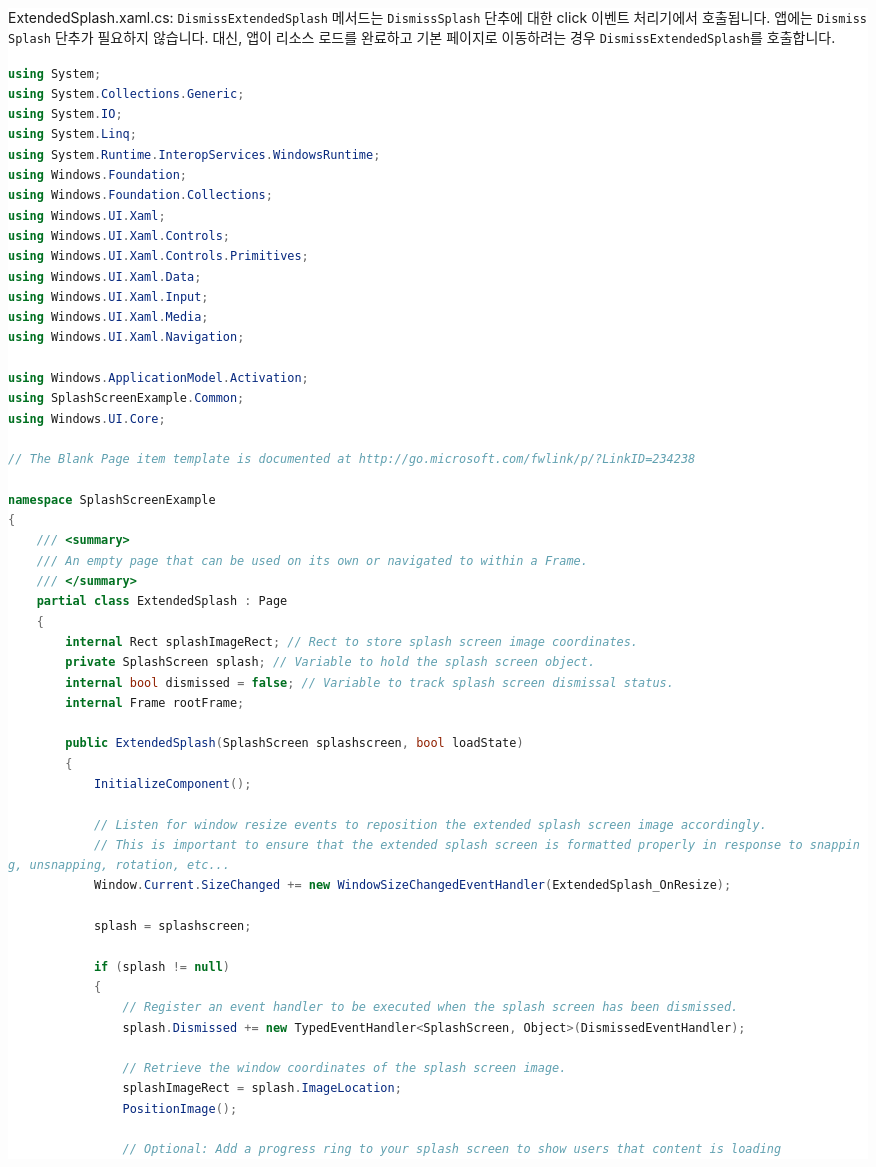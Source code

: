 ExtendedSplash.xaml.cs: `DismissExtendedSplash` 메서드는 `DismissSplash` 단추에 대한 click 이벤트 처리기에서 호출됩니다. 앱에는 `DismissSplash` 단추가 필요하지 않습니다. 대신, 앱이 리소스 로드를 완료하고 기본 페이지로 이동하려는 경우 `DismissExtendedSplash`를 호출합니다.

```cs
using System;
using System.Collections.Generic;
using System.IO;
using System.Linq;
using System.Runtime.InteropServices.WindowsRuntime;
using Windows.Foundation;
using Windows.Foundation.Collections;
using Windows.UI.Xaml;
using Windows.UI.Xaml.Controls;
using Windows.UI.Xaml.Controls.Primitives;
using Windows.UI.Xaml.Data;
using Windows.UI.Xaml.Input;
using Windows.UI.Xaml.Media;
using Windows.UI.Xaml.Navigation;

using Windows.ApplicationModel.Activation;
using SplashScreenExample.Common;
using Windows.UI.Core;

// The Blank Page item template is documented at http://go.microsoft.com/fwlink/p/?LinkID=234238

namespace SplashScreenExample
{
    /// <summary>
    /// An empty page that can be used on its own or navigated to within a Frame.
    /// </summary>
    partial class ExtendedSplash : Page
    {
        internal Rect splashImageRect; // Rect to store splash screen image coordinates.
        private SplashScreen splash; // Variable to hold the splash screen object.
        internal bool dismissed = false; // Variable to track splash screen dismissal status.
        internal Frame rootFrame;

        public ExtendedSplash(SplashScreen splashscreen, bool loadState)
        {
            InitializeComponent();

            // Listen for window resize events to reposition the extended splash screen image accordingly.
            // This is important to ensure that the extended splash screen is formatted properly in response to snapping, unsnapping, rotation, etc...
            Window.Current.SizeChanged += new WindowSizeChangedEventHandler(ExtendedSplash_OnResize);

            splash = splashscreen;

            if (splash != null)
            {
                // Register an event handler to be executed when the splash screen has been dismissed.
                splash.Dismissed += new TypedEventHandler<SplashScreen, Object>(DismissedEventHandler);

                // Retrieve the window coordinates of the splash screen image.
                splashImageRect = splash.ImageLocation;
                PositionImage();

                // Optional: Add a progress ring to your splash screen to show users that content is loading
```